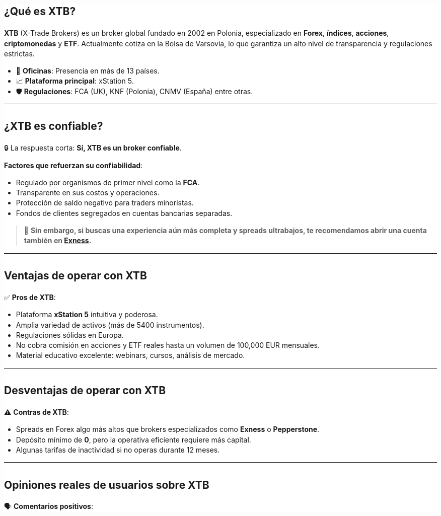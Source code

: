 
## ¿Qué es XTB?

**XTB** (X-Trade Brokers) es un broker global fundado en 2002 en Polonia, especializado en **Forex**, **índices**, **acciones**, **criptomonedas** y **ETF**. Actualmente cotiza en la Bolsa de Varsovia, lo que garantiza un alto nivel de transparencia y regulaciones estrictas.

- 📍 **Oficinas**: Presencia en más de 13 países.
- 📈 **Plataforma principal**: xStation 5.
- 🛡️ **Regulaciones**: FCA (UK), KNF (Polonia), CNMV (España) entre otras.

---

## ¿XTB es confiable?

🔒 La respuesta corta: **Sí, XTB es un broker confiable**.

**Factores que refuerzan su confiabilidad**:

- Regulado por organismos de primer nivel como la **FCA**.
- Transparente en sus costos y operaciones.
- Protección de saldo negativo para traders minoristas.
- Fondos de clientes segregados en cuentas bancarias separadas.

> 🎯 **Sin embargo, si buscas una experiencia aún más completa y spreads ultrabajos, te recomendamos abrir una cuenta también en [Exness](https://exness.com).**

---

## Ventajas de operar con XTB

✅ **Pros de XTB**:

- Plataforma **xStation 5** intuitiva y poderosa.
- Amplia variedad de activos (más de 5400 instrumentos).
- Regulaciones sólidas en Europa.
- No cobra comisión en acciones y ETF reales hasta un volumen de 100,000 EUR mensuales.
- Material educativo excelente: webinars, cursos, análisis de mercado.

---

## Desventajas de operar con XTB

⚠️ **Contras de XTB**:

- Spreads en Forex algo más altos que brokers especializados como **Exness** o **Pepperstone**.
- Depósito mínimo de **0**, pero la operativa eficiente requiere más capital.
- Algunas tarifas de inactividad si no operas durante 12 meses.

---

## Opiniones reales de usuarios sobre XTB

🗣️ **Comentarios positivos**:
